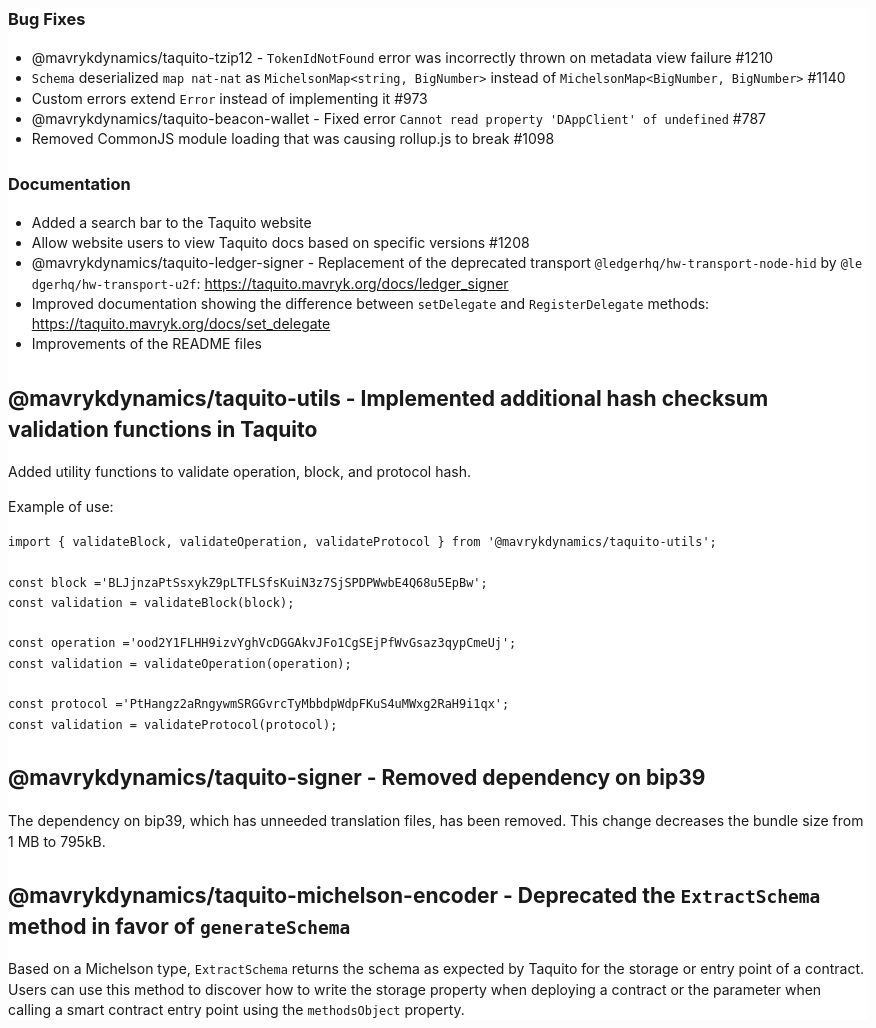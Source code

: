 ### Bug Fixes

- @mavrykdynamics/taquito-tzip12 - `TokenIdNotFound` error was incorrectly thrown on metadata view failure #1210
- `Schema` deserialized `map nat-nat` as `MichelsonMap<string, BigNumber>` instead of `MichelsonMap<BigNumber, BigNumber>` #1140
- Custom errors extend `Error` instead of implementing it #973
- @mavrykdynamics/taquito-beacon-wallet - Fixed error `Cannot read property 'DAppClient' of undefined` #787
- Removed CommonJS module loading that was causing rollup.js to break #1098

### Documentation

- Added a search bar to the Taquito website
- Allow website users to view Taquito docs based on specific versions #1208
- @mavrykdynamics/taquito-ledger-signer - Replacement of the deprecated transport `@ledgerhq/hw-transport-node-hid` by `@ledgerhq/hw-transport-u2f`: https://taquito.mavryk.org/docs/ledger_signer
- Improved documentation showing the difference between `setDelegate` and `RegisterDelegate` methods: https://taquito.mavryk.org/docs/set_delegate
- Improvements of the README files



## @mavrykdynamics/taquito-utils - Implemented additional hash checksum validation functions in Taquito

Added utility functions to validate operation, block, and protocol hash.

Example of use:
```typescript=
import { validateBlock, validateOperation, validateProtocol } from '@mavrykdynamics/taquito-utils';

const block ='BLJjnzaPtSsxykZ9pLTFLSfsKuiN3z7SjSPDPWwbE4Q68u5EpBw';
const validation = validateBlock(block);

const operation ='ood2Y1FLHH9izvYghVcDGGAkvJFo1CgSEjPfWvGsaz3qypCmeUj';
const validation = validateOperation(operation);

const protocol ='PtHangz2aRngywmSRGGvrcTyMbbdpWdpFKuS4uMWxg2RaH9i1qx';
const validation = validateProtocol(protocol);
```

## @mavrykdynamics/taquito-signer - Removed dependency on bip39

The dependency on bip39, which has unneeded translation files, has been removed. This change decreases the bundle size from 1 MB to 795kB.

## @mavrykdynamics/taquito-michelson-encoder - Deprecated the `ExtractSchema` method in favor of `generateSchema`

Based on a Michelson type, `ExtractSchema` returns the schema as expected by Taquito for the storage or entry point of a contract.
Users can use this method to discover how to write the storage property when deploying a contract or the parameter when calling a smart contract entry point using the `methodsObject` property.
